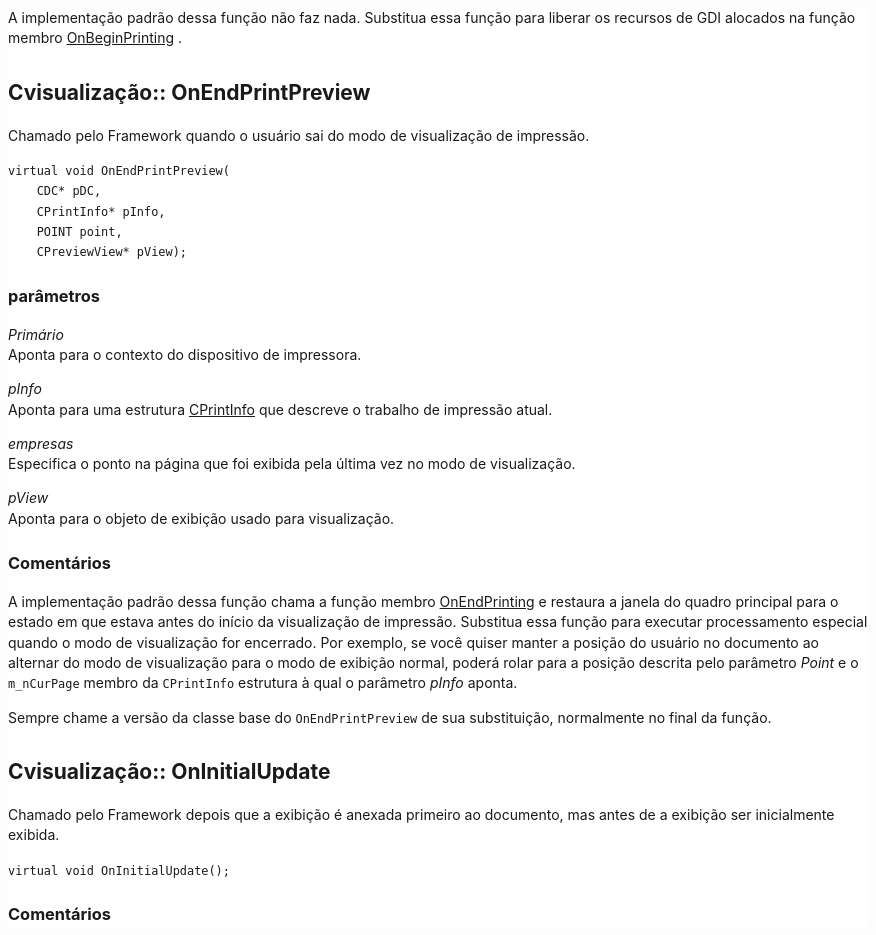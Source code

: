 A implementação padrão dessa função não faz nada. Substitua essa função para liberar os recursos de GDI alocados na função membro [OnBeginPrinting](#onbeginprinting) .

## <a name="cviewonendprintpreview"></a><a name="onendprintpreview"></a>Cvisualização:: OnEndPrintPreview

Chamado pelo Framework quando o usuário sai do modo de visualização de impressão.

```
virtual void OnEndPrintPreview(
    CDC* pDC,
    CPrintInfo* pInfo,
    POINT point,
    CPreviewView* pView);
```

### <a name="parameters"></a>parâmetros

*Primário*<br/>
Aponta para o contexto do dispositivo de impressora.

*pInfo*<br/>
Aponta para uma estrutura [CPrintInfo](../../mfc/reference/cprintinfo-structure.md) que descreve o trabalho de impressão atual.

*empresas*<br/>
Especifica o ponto na página que foi exibida pela última vez no modo de visualização.

*pView*<br/>
Aponta para o objeto de exibição usado para visualização.

### <a name="remarks"></a>Comentários

A implementação padrão dessa função chama a função membro [OnEndPrinting](#onendprinting) e restaura a janela do quadro principal para o estado em que estava antes do início da visualização de impressão. Substitua essa função para executar processamento especial quando o modo de visualização for encerrado. Por exemplo, se você quiser manter a posição do usuário no documento ao alternar do modo de visualização para o modo de exibição normal, poderá rolar para a posição descrita pelo parâmetro *Point* e o `m_nCurPage` membro da `CPrintInfo` estrutura à qual o parâmetro *pInfo* aponta.

Sempre chame a versão da classe base do `OnEndPrintPreview` de sua substituição, normalmente no final da função.

## <a name="cviewoninitialupdate"></a><a name="oninitialupdate"></a>Cvisualização:: OnInitialUpdate

Chamado pelo Framework depois que a exibição é anexada primeiro ao documento, mas antes de a exibição ser inicialmente exibida.

```
virtual void OnInitialUpdate();
```

### <a name="remarks"></a>Comentários
